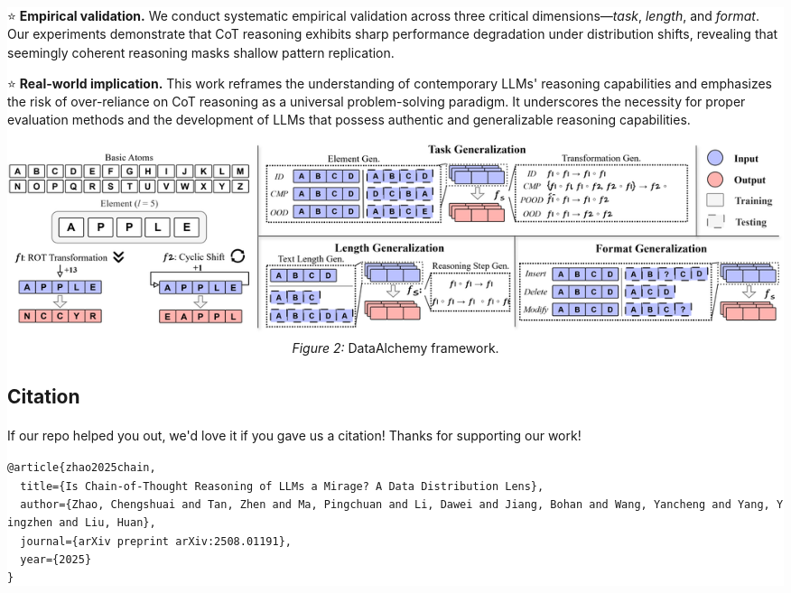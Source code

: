⭐ **Empirical validation.** We conduct systematic empirical validation across three critical dimensions—*task*, *length*, and *format*. Our experiments demonstrate that CoT reasoning exhibits sharp performance degradation under distribution shifts, revealing that seemingly coherent reasoning masks shallow pattern replication.

⭐ **Real-world implication.** This work reframes the understanding of contemporary LLMs' reasoning capabilities and emphasizes the risk of over-reliance on CoT reasoning as a universal problem-solving paradigm. It underscores the necessity for proper evaluation methods and the development of LLMs that possess authentic and generalizable reasoning capabilities.

<p align="center">
  <img src="figure/main.png" alt="main" width="100%" /><br>
  <em>Figure 2:</em> DataAlchemy framework.
</p>

## Citation

If our repo helped you out, we'd love it if you gave us a citation! Thanks for supporting our work!

```tex
@article{zhao2025chain,
  title={Is Chain-of-Thought Reasoning of LLMs a Mirage? A Data Distribution Lens},
  author={Zhao, Chengshuai and Tan, Zhen and Ma, Pingchuan and Li, Dawei and Jiang, Bohan and Wang, Yancheng and Yang, Yingzhen and Liu, Huan},
  journal={arXiv preprint arXiv:2508.01191},
  year={2025}
}
```
